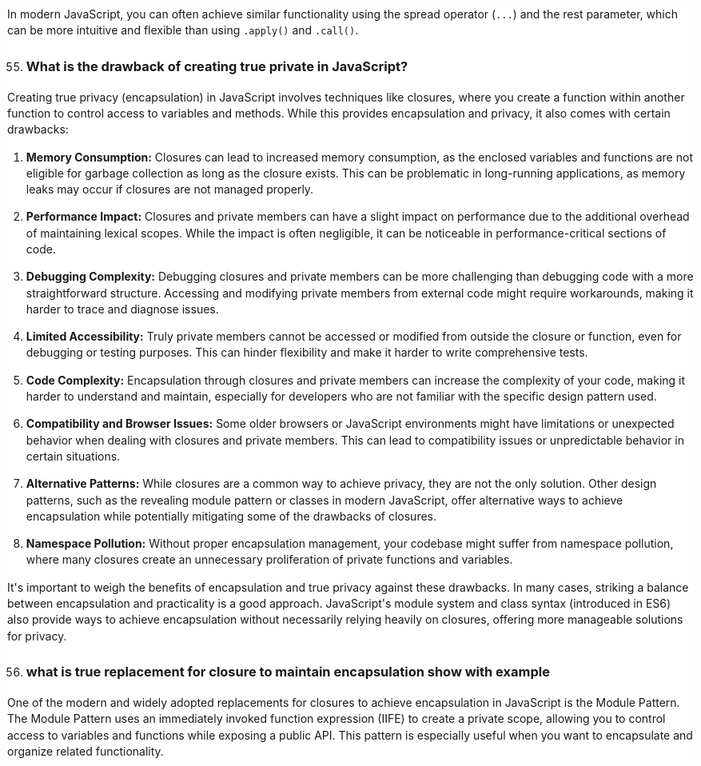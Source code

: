In modern JavaScript, you can often achieve similar functionality using the spread operator (`...`) and the rest parameter, which can be more intuitive and flexible than using `.apply()` and `.call()`.

55. ###  What is the drawback of creating true private in JavaScript?

Creating true privacy (encapsulation) in JavaScript involves techniques like closures, where you create a function within another function to control access to variables and methods. While this provides encapsulation and privacy, it also comes with certain drawbacks:

1. **Memory Consumption:** Closures can lead to increased memory consumption, as the enclosed variables and functions are not eligible for garbage collection as long as the closure exists. This can be problematic in long-running applications, as memory leaks may occur if closures are not managed properly.

2. **Performance Impact:** Closures and private members can have a slight impact on performance due to the additional overhead of maintaining lexical scopes. While the impact is often negligible, it can be noticeable in performance-critical sections of code.

3. **Debugging Complexity:** Debugging closures and private members can be more challenging than debugging code with a more straightforward structure. Accessing and modifying private members from external code might require workarounds, making it harder to trace and diagnose issues.

4. **Limited Accessibility:** Truly private members cannot be accessed or modified from outside the closure or function, even for debugging or testing purposes. This can hinder flexibility and make it harder to write comprehensive tests.

5. **Code Complexity:** Encapsulation through closures and private members can increase the complexity of your code, making it harder to understand and maintain, especially for developers who are not familiar with the specific design pattern used.

6. **Compatibility and Browser Issues:** Some older browsers or JavaScript environments might have limitations or unexpected behavior when dealing with closures and private members. This can lead to compatibility issues or unpredictable behavior in certain situations.

7. **Alternative Patterns:** While closures are a common way to achieve privacy, they are not the only solution. Other design patterns, such as the revealing module pattern or classes in modern JavaScript, offer alternative ways to achieve encapsulation while potentially mitigating some of the drawbacks of closures.

8. **Namespace Pollution:** Without proper encapsulation management, your codebase might suffer from namespace pollution, where many closures create an unnecessary proliferation of private functions and variables.

It's important to weigh the benefits of encapsulation and true privacy against these drawbacks. In many cases, striking a balance between encapsulation and practicality is a good approach. JavaScript's module system and class syntax (introduced in ES6) also provide ways to achieve encapsulation without necessarily relying heavily on closures, offering more manageable solutions for privacy.

56. ### what is true replacement for closure to maintain encapsulation show with example

One of the modern and widely adopted replacements for closures to achieve encapsulation in JavaScript is the Module Pattern. The Module Pattern uses an immediately invoked function expression (IIFE) to create a private scope, allowing you to control access to variables and functions while exposing a public API. This pattern is especially useful when you want to encapsulate and organize related functionality.
